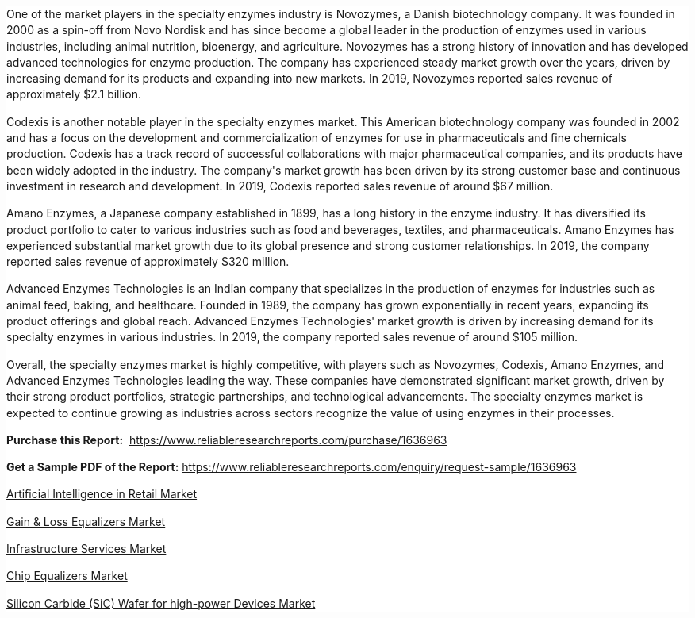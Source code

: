 <p><p>One of the market players in the specialty enzymes industry is Novozymes, a Danish biotechnology company. It was founded in 2000 as a spin-off from Novo Nordisk and has since become a global leader in the production of enzymes used in various industries, including animal nutrition, bioenergy, and agriculture. Novozymes has a strong history of innovation and has developed advanced technologies for enzyme production. The company has experienced steady market growth over the years, driven by increasing demand for its products and expanding into new markets. In 2019, Novozymes reported sales revenue of approximately $2.1 billion.</p><p>Codexis is another notable player in the specialty enzymes market. This American biotechnology company was founded in 2002 and has a focus on the development and commercialization of enzymes for use in pharmaceuticals and fine chemicals production. Codexis has a track record of successful collaborations with major pharmaceutical companies, and its products have been widely adopted in the industry. The company's market growth has been driven by its strong customer base and continuous investment in research and development. In 2019, Codexis reported sales revenue of around $67 million.</p><p>Amano Enzymes, a Japanese company established in 1899, has a long history in the enzyme industry. It has diversified its product portfolio to cater to various industries such as food and beverages, textiles, and pharmaceuticals. Amano Enzymes has experienced substantial market growth due to its global presence and strong customer relationships. In 2019, the company reported sales revenue of approximately $320 million.</p><p>Advanced Enzymes Technologies is an Indian company that specializes in the production of enzymes for industries such as animal feed, baking, and healthcare. Founded in 1989, the company has grown exponentially in recent years, expanding its product offerings and global reach. Advanced Enzymes Technologies' market growth is driven by increasing demand for its specialty enzymes in various industries. In 2019, the company reported sales revenue of around $105 million.</p><p>Overall, the specialty enzymes market is highly competitive, with players such as Novozymes, Codexis, Amano Enzymes, and Advanced Enzymes Technologies leading the way. These companies have demonstrated significant market growth, driven by their strong product portfolios, strategic partnerships, and technological advancements. The specialty enzymes market is expected to continue growing as industries across sectors recognize the value of using enzymes in their processes.</p></p>
<p><strong>Purchase this Report:</strong>&nbsp;&nbsp;<a href="https://www.reliableresearchreports.com/purchase/1636963">https://www.reliableresearchreports.com/purchase/1636963</a></p>
<p></p>
<p><strong>Get a Sample PDF of the Report:</strong>&nbsp;<a href="https://www.reliableresearchreports.com/enquiry/request-sample/1636963">https://www.reliableresearchreports.com/enquiry/request-sample/1636963</a></p>
<p><p><a href="https://medium.com/@bethhermann2023/artificial-intelligence-in-retail-market-research-report-its-history-and-forecast-2023-to-2030-bfb6f6af1d84">Artificial Intelligence in Retail Market</a></p><p><a href="https://www.linkedin.com/pulse/gain-amp-loss-equalizers-market-size-growth-forecast-dnfke/">Gain & Loss Equalizers Market</a></p><p><a href="https://medium.com/@robinrathi2023/infrastructure-services-market-insights-into-market-cagr-market-trends-and-growth-strategies-6aa25de9ebec">Infrastructure Services Market</a></p><p><a href="https://www.linkedin.com/pulse/chip-equalizers-market-size-growth-forecast-from-2023-b9ube/">Chip Equalizers Market</a></p><p><a href="https://www.linkedin.com/pulse/silicon-carbide-sic-wafer-high-power-devices-market-size-j3bne/">Silicon Carbide (SiC) Wafer for high-power Devices Market</a></p></p>